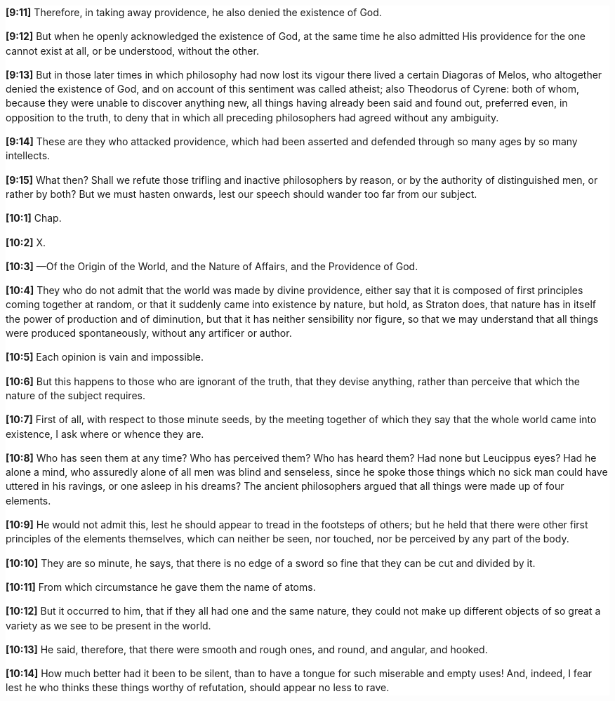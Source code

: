 **[9:11]** Therefore, in taking away providence, he also denied the existence of God.

**[9:12]** But when he openly acknowledged the existence of God, at the same time he also admitted His providence for the one cannot exist at all, or be understood, without the other.

**[9:13]** But in those later times in which philosophy had now lost its vigour  there lived a certain Diagoras of Melos, who altogether denied the existence of God, and on account of this sentiment was called atheist; also Theodorus of Cyrene: both of whom, because they were unable to discover anything new, all things having already been said and found out, preferred even, in opposition to the truth, to deny that in which all preceding philosophers had agreed without any ambiguity.

**[9:14]** These are they who attacked providence, which had been asserted and defended through so many ages by so many intellects.

**[9:15]** What then? Shall we refute those trifling and inactive philosophers by reason, or by the authority of distinguished men, or rather by both? But we must hasten onwards, lest our speech should wander too far from our subject.

**[10:1]** Chap.

**[10:2]** X.

**[10:3]** —Of the Origin of the World, and the Nature of Affairs, and the Providence of God.

**[10:4]** They who do not admit that the world was made by divine providence, either say that it is composed of first principles coming together at random, or that it suddenly came into existence by nature, but hold, as Straton does, that nature has in itself the power of production and of diminution, but that it has neither sensibility nor figure, so that we may understand that all things were produced spontaneously, without any artificer or author.

**[10:5]** Each opinion is vain and impossible.

**[10:6]** But this happens to those who are ignorant of the truth, that they devise anything, rather than perceive that which the nature of the subject requires.

**[10:7]** First of all, with respect to those minute seeds, by the meeting together of which they say that the whole world came into existence, I ask where or whence they are.

**[10:8]** Who has seen them at any time? Who has perceived them? Who has heard them? Had none but Leucippus eyes? Had he alone a mind, who assuredly alone of all men was blind and senseless, since he spoke those things which no sick man could have uttered in his ravings, or one asleep in his dreams?  The ancient philosophers argued that all things were made up of four elements.

**[10:9]** He would not admit this, lest he should appear to tread in the footsteps of others; but he held that there were other first principles of the elements themselves, which can neither be seen, nor touched, nor be perceived by any part of the body.

**[10:10]** They are so minute, he says, that there is no edge of a sword so fine that they can be cut and divided by it.

**[10:11]** From which circumstance he gave them the name of atoms.

**[10:12]** But it occurred to him, that if they all had one and the same nature, they could not make up different objects of so great a variety as we see to be present in the world.

**[10:13]** He said, therefore, that there were smooth and rough ones, and round, and angular, and hooked.

**[10:14]** How much better had it been to be silent, than to have a tongue for such miserable and empty uses! And, indeed, I fear lest he who thinks these things worthy of refutation, should appear no less to rave.
